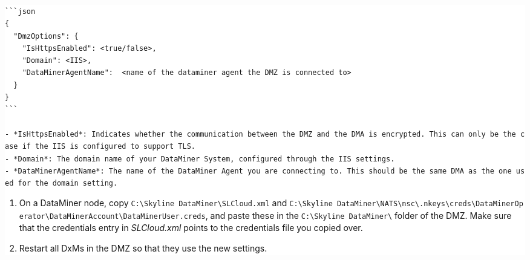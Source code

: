     ```json
    {
      "DmzOptions": {
        "IsHttpsEnabled": <true/false>,
        "Domain": <IIS>,
        "DataMinerAgentName":  <name of the dataminer agent the DMZ is connected to>
      }
    }
    ```

    - *IsHttpsEnabled*: Indicates whether the communication between the DMZ and the DMA is encrypted. This can only be the case if the IIS is configured to support TLS.
    - *Domain*: The domain name of your DataMiner System, configured through the IIS settings.
    - *DataMinerAgentName*: The name of the DataMiner Agent you are connecting to. This should be the same DMA as the one used for the domain setting.

1. On a DataMiner node, copy `C:\Skyline DataMiner\SLCloud.xml` and `C:\Skyline DataMiner\NATS\nsc\.nkeys\creds\DataMinerOperator\DataMinerAccount\DataMinerUser.creds`, and paste these in the `C:\Skyline DataMiner\` folder of the DMZ. Make sure that the credentials entry in *SLCloud.xml* points to the credentials file you copied over.

1. Restart all DxMs in the DMZ so that they use the new settings.
